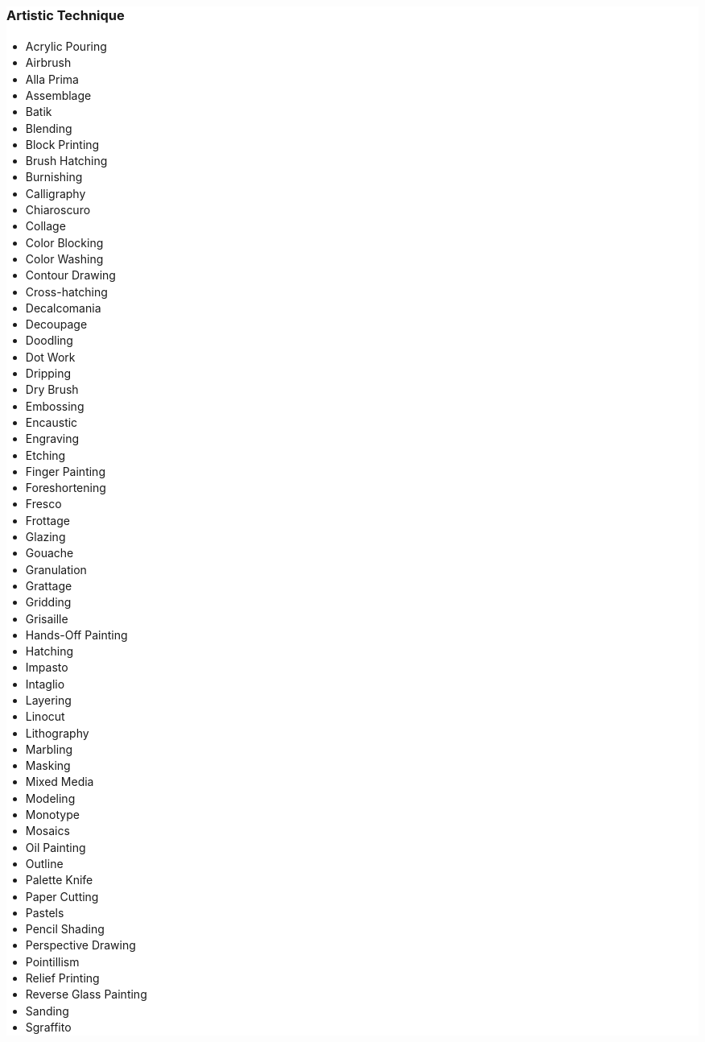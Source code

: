### Artistic Technique

- Acrylic Pouring
- Airbrush
- Alla Prima
- Assemblage
- Batik
- Blending
- Block Printing
- Brush Hatching
- Burnishing
- Calligraphy
- Chiaroscuro
- Collage
- Color Blocking
- Color Washing
- Contour Drawing
- Cross-hatching
- Decalcomania
- Decoupage
- Doodling
- Dot Work
- Dripping
- Dry Brush
- Embossing
- Encaustic
- Engraving
- Etching
- Finger Painting
- Foreshortening
- Fresco
- Frottage
- Glazing
- Gouache
- Granulation
- Grattage
- Gridding
- Grisaille
- Hands-Off Painting
- Hatching
- Impasto
- Intaglio
- Layering
- Linocut
- Lithography
- Marbling
- Masking
- Mixed Media
- Modeling
- Monotype
- Mosaics
- Oil Painting
- Outline
- Palette Knife
- Paper Cutting
- Pastels
- Pencil Shading
- Perspective Drawing
- Pointillism
- Relief Printing
- Reverse Glass Painting
- Sanding
- Sgraffito